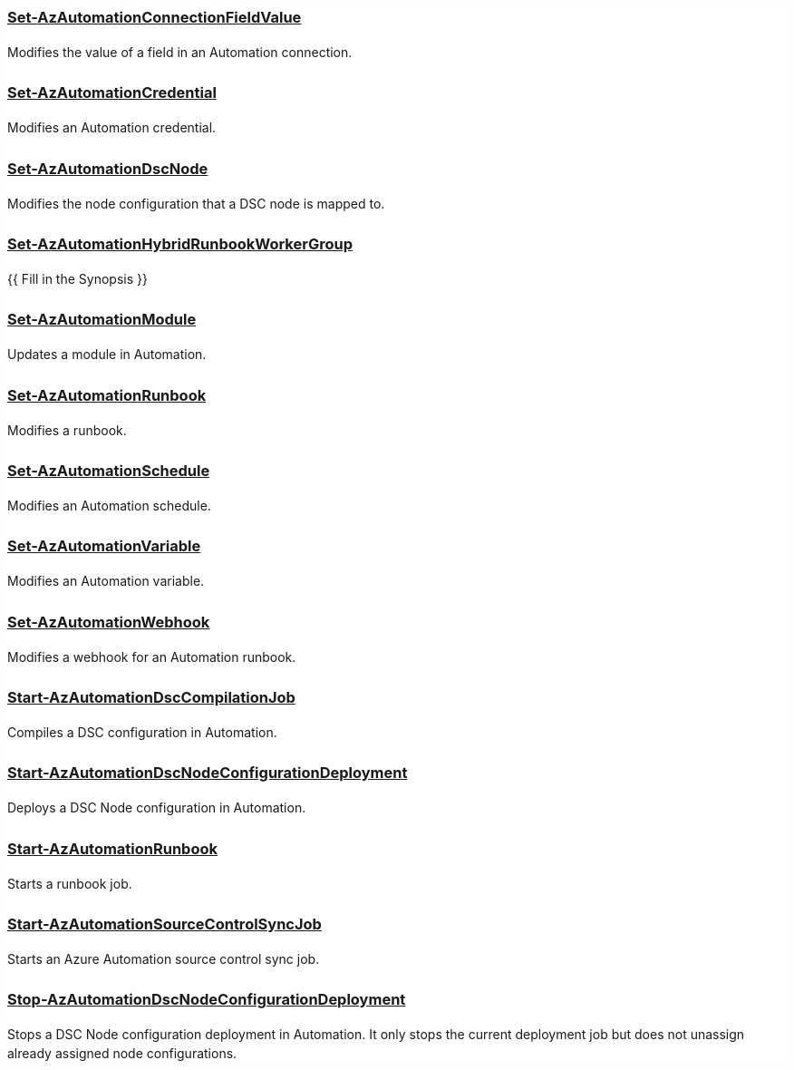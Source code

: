 ### [Set-AzAutomationConnectionFieldValue](Set-AzAutomationConnectionFieldValue.md)
Modifies the value of a field in an Automation connection.

### [Set-AzAutomationCredential](Set-AzAutomationCredential.md)
Modifies an Automation credential.

### [Set-AzAutomationDscNode](Set-AzAutomationDscNode.md)
Modifies the node configuration that a DSC node is mapped to.

### [Set-AzAutomationHybridRunbookWorkerGroup](Set-AzAutomationHybridRunbookWorkerGroup.md)
{{ Fill in the Synopsis }}

### [Set-AzAutomationModule](Set-AzAutomationModule.md)
Updates a module in Automation.

### [Set-AzAutomationRunbook](Set-AzAutomationRunbook.md)
Modifies a runbook.

### [Set-AzAutomationSchedule](Set-AzAutomationSchedule.md)
Modifies an Automation schedule.

### [Set-AzAutomationVariable](Set-AzAutomationVariable.md)
Modifies an Automation variable.

### [Set-AzAutomationWebhook](Set-AzAutomationWebhook.md)
Modifies a webhook for an Automation runbook.

### [Start-AzAutomationDscCompilationJob](Start-AzAutomationDscCompilationJob.md)
Compiles a DSC configuration in Automation.

### [Start-AzAutomationDscNodeConfigurationDeployment](Start-AzAutomationDscNodeConfigurationDeployment.md)
Deploys a DSC Node configuration in Automation.

### [Start-AzAutomationRunbook](Start-AzAutomationRunbook.md)
Starts a runbook job.

### [Start-AzAutomationSourceControlSyncJob](Start-AzAutomationSourceControlSyncJob.md)
Starts an Azure Automation source control sync job.

### [Stop-AzAutomationDscNodeConfigurationDeployment](Stop-AzAutomationDscNodeConfigurationDeployment.md)
Stops a DSC Node configuration deployment in Automation. It only stops the current deployment job but does not unassign already assigned node configurations.
